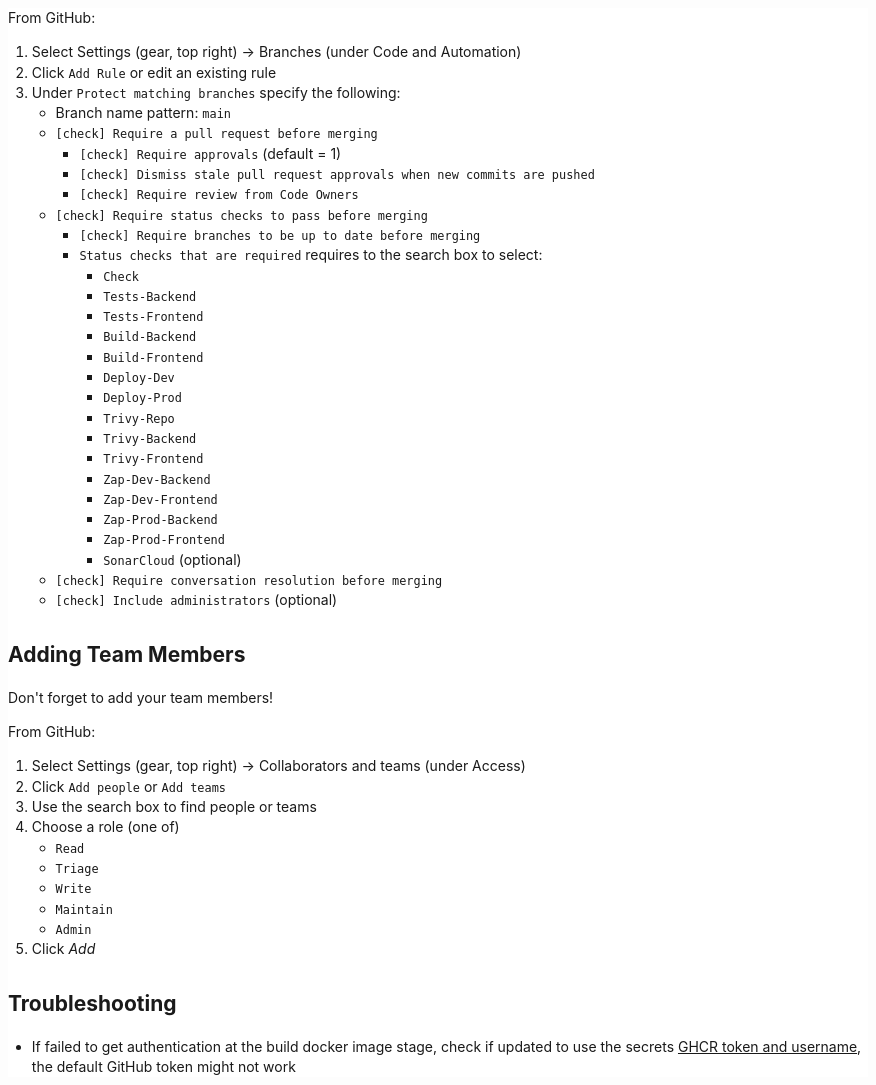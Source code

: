 From GitHub:
1. Select Settings (gear, top right) -> Branches (under Code and Automation)
2. Click `Add Rule` or edit an existing rule
3. Under `Protect matching branches` specify the following:
    * Branch name pattern: `main`
    * `[check] Require a pull request before merging`
        * `[check] Require approvals` (default = 1)
        * `[check] Dismiss stale pull request approvals when new commits are pushed`
        * `[check] Require review from Code Owners`
    * `[check] Require status checks to pass before merging`
        * `[check] Require branches to be up to date before merging`
        * `Status checks that are required` requires to the search box to select:
            * `Check`
            * `Tests-Backend`
            * `Tests-Frontend`
            * `Build-Backend`
            * `Build-Frontend`
            * `Deploy-Dev`
            * `Deploy-Prod`
            * `Trivy-Repo`
            * `Trivy-Backend`
            * `Trivy-Frontend`
            * `Zap-Dev-Backend`
            * `Zap-Dev-Frontend`
            * `Zap-Prod-Backend`
            * `Zap-Prod-Frontend`
            * `SonarCloud` (optional)
    * `[check] Require conversation resolution before merging`
    * `[check] Include administrators` (optional)


## Adding Team Members

Don't forget to add your team members!  

From GitHub:
1. Select Settings (gear, top right) -> Collaborators and teams (under Access)
2. Click `Add people` or `Add teams`
3. Use the search box to find people or teams
4. Choose a role (one of)
    * `Read`
    * `Triage`
    * `Write`
    * `Maintain`
    * `Admin`
5. Click *Add <person-or-team>*


## Troubleshooting

* If failed to get authentication at the build docker image stage, check if updated to use the secrets [GHCR token and username](https://github.com/marketplace/actions/docker-build-push-action), the default GitHub token might not work
